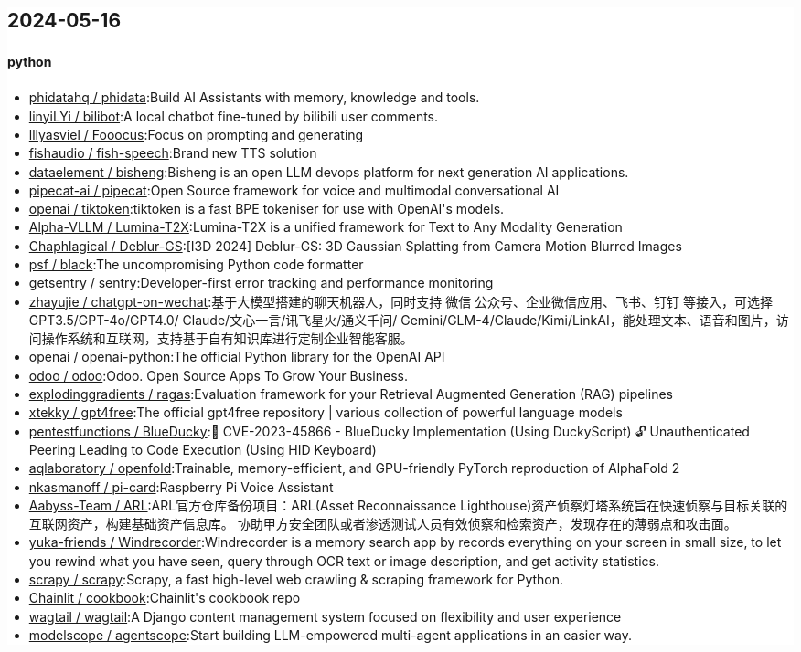 ## 2024-05-16

#### python
* [phidatahq / phidata](https://github.com/phidatahq/phidata):Build AI Assistants with memory, knowledge and tools.
* [linyiLYi / bilibot](https://github.com/linyiLYi/bilibot):A local chatbot fine-tuned by bilibili user comments.
* [lllyasviel / Fooocus](https://github.com/lllyasviel/Fooocus):Focus on prompting and generating
* [fishaudio / fish-speech](https://github.com/fishaudio/fish-speech):Brand new TTS solution
* [dataelement / bisheng](https://github.com/dataelement/bisheng):Bisheng is an open LLM devops platform for next generation AI applications.
* [pipecat-ai / pipecat](https://github.com/pipecat-ai/pipecat):Open Source framework for voice and multimodal conversational AI
* [openai / tiktoken](https://github.com/openai/tiktoken):tiktoken is a fast BPE tokeniser for use with OpenAI's models.
* [Alpha-VLLM / Lumina-T2X](https://github.com/Alpha-VLLM/Lumina-T2X):Lumina-T2X is a unified framework for Text to Any Modality Generation
* [Chaphlagical / Deblur-GS](https://github.com/Chaphlagical/Deblur-GS):[I3D 2024] Deblur-GS: 3D Gaussian Splatting from Camera Motion Blurred Images
* [psf / black](https://github.com/psf/black):The uncompromising Python code formatter
* [getsentry / sentry](https://github.com/getsentry/sentry):Developer-first error tracking and performance monitoring
* [zhayujie / chatgpt-on-wechat](https://github.com/zhayujie/chatgpt-on-wechat):基于大模型搭建的聊天机器人，同时支持 微信 公众号、企业微信应用、飞书、钉钉 等接入，可选择GPT3.5/GPT-4o/GPT4.0/ Claude/文心一言/讯飞星火/通义千问/ Gemini/GLM-4/Claude/Kimi/LinkAI，能处理文本、语音和图片，访问操作系统和互联网，支持基于自有知识库进行定制企业智能客服。
* [openai / openai-python](https://github.com/openai/openai-python):The official Python library for the OpenAI API
* [odoo / odoo](https://github.com/odoo/odoo):Odoo. Open Source Apps To Grow Your Business.
* [explodinggradients / ragas](https://github.com/explodinggradients/ragas):Evaluation framework for your Retrieval Augmented Generation (RAG) pipelines
* [xtekky / gpt4free](https://github.com/xtekky/gpt4free):The official gpt4free repository | various collection of powerful language models
* [pentestfunctions / BlueDucky](https://github.com/pentestfunctions/BlueDucky):🚨 CVE-2023-45866 - BlueDucky Implementation (Using DuckyScript) 🔓 Unauthenticated Peering Leading to Code Execution (Using HID Keyboard)
* [aqlaboratory / openfold](https://github.com/aqlaboratory/openfold):Trainable, memory-efficient, and GPU-friendly PyTorch reproduction of AlphaFold 2
* [nkasmanoff / pi-card](https://github.com/nkasmanoff/pi-card):Raspberry Pi Voice Assistant
* [Aabyss-Team / ARL](https://github.com/Aabyss-Team/ARL):ARL官方仓库备份项目：ARL(Asset Reconnaissance Lighthouse)资产侦察灯塔系统旨在快速侦察与目标关联的互联网资产，构建基础资产信息库。 协助甲方安全团队或者渗透测试人员有效侦察和检索资产，发现存在的薄弱点和攻击面。
* [yuka-friends / Windrecorder](https://github.com/yuka-friends/Windrecorder):Windrecorder is a memory search app by records everything on your screen in small size, to let you rewind what you have seen, query through OCR text or image description, and get activity statistics.
* [scrapy / scrapy](https://github.com/scrapy/scrapy):Scrapy, a fast high-level web crawling & scraping framework for Python.
* [Chainlit / cookbook](https://github.com/Chainlit/cookbook):Chainlit's cookbook repo
* [wagtail / wagtail](https://github.com/wagtail/wagtail):A Django content management system focused on flexibility and user experience
* [modelscope / agentscope](https://github.com/modelscope/agentscope):Start building LLM-empowered multi-agent applications in an easier way.
